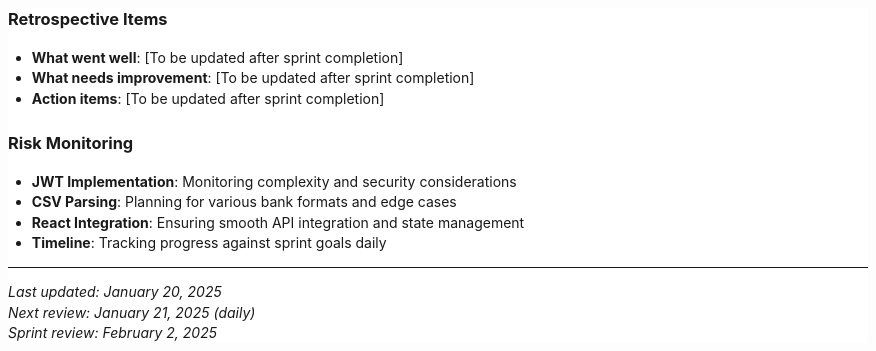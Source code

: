 ### Retrospective Items
- **What went well**: [To be updated after sprint completion]
- **What needs improvement**: [To be updated after sprint completion]
- **Action items**: [To be updated after sprint completion]

### Risk Monitoring
- **JWT Implementation**: Monitoring complexity and security considerations
- **CSV Parsing**: Planning for various bank formats and edge cases
- **React Integration**: Ensuring smooth API integration and state management
- **Timeline**: Tracking progress against sprint goals daily

---

*Last updated: January 20, 2025*  
*Next review: January 21, 2025 (daily)*  
*Sprint review: February 2, 2025*
